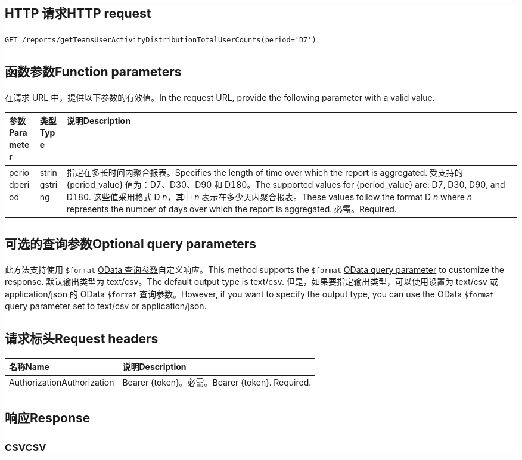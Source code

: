 ## <a name="http-request"></a><span data-ttu-id="5e086-121">HTTP 请求</span><span class="sxs-lookup"><span data-stu-id="5e086-121">HTTP request</span></span>



```http
GET /reports/getTeamsUserActivityDistributionTotalUserCounts(period='D7')
```

## <a name="function-parameters"></a><span data-ttu-id="5e086-122">函数参数</span><span class="sxs-lookup"><span data-stu-id="5e086-122">Function parameters</span></span>

<span data-ttu-id="5e086-123">在请求 URL 中，提供以下参数的有效值。</span><span class="sxs-lookup"><span data-stu-id="5e086-123">In the request URL, provide the following parameter with a valid value.</span></span>

| <span data-ttu-id="5e086-124">参数</span><span class="sxs-lookup"><span data-stu-id="5e086-124">Parameter</span></span> | <span data-ttu-id="5e086-125">类型</span><span class="sxs-lookup"><span data-stu-id="5e086-125">Type</span></span>   | <span data-ttu-id="5e086-126">说明</span><span class="sxs-lookup"><span data-stu-id="5e086-126">Description</span></span>                              |
| :-------- | :----- | :--------------------------------------- |
| <span data-ttu-id="5e086-127">period</span><span class="sxs-lookup"><span data-stu-id="5e086-127">period</span></span>    | <span data-ttu-id="5e086-128">string</span><span class="sxs-lookup"><span data-stu-id="5e086-128">string</span></span> | <span data-ttu-id="5e086-129">指定在多长时间内聚合报表。</span><span class="sxs-lookup"><span data-stu-id="5e086-129">Specifies the length of time over which the report is aggregated.</span></span> <span data-ttu-id="5e086-130">受支持的 {period_value} 值为：D7、D30、D90 和 D180。</span><span class="sxs-lookup"><span data-stu-id="5e086-130">The supported values for {period_value} are: D7, D30, D90, and D180.</span></span> <span data-ttu-id="5e086-131">这些值采用格式 D *n*，其中 *n* 表示在多少天内聚合报表。</span><span class="sxs-lookup"><span data-stu-id="5e086-131">These values follow the format D *n* where *n* represents the number of days over which the report is aggregated.</span></span> <span data-ttu-id="5e086-132">必需。</span><span class="sxs-lookup"><span data-stu-id="5e086-132">Required.</span></span> |

## <a name="optional-query-parameters"></a><span data-ttu-id="5e086-133">可选的查询参数</span><span class="sxs-lookup"><span data-stu-id="5e086-133">Optional query parameters</span></span>

<span data-ttu-id="5e086-134">此方法支持使用 `$format` [OData 查询参数](/graph/query-parameters)自定义响应。</span><span class="sxs-lookup"><span data-stu-id="5e086-134">This method supports the `$format` [OData query parameter](/graph/query-parameters) to customize the response.</span></span> <span data-ttu-id="5e086-135">默认输出类型为 text/csv。</span><span class="sxs-lookup"><span data-stu-id="5e086-135">The default output type is text/csv.</span></span> <span data-ttu-id="5e086-136">但是，如果要指定输出类型，可以使用设置为 text/csv 或 application/json 的 OData `$format` 查询参数。</span><span class="sxs-lookup"><span data-stu-id="5e086-136">However, if you want to specify the output type, you can use the OData `$format` query parameter set to text/csv or application/json.</span></span>

## <a name="request-headers"></a><span data-ttu-id="5e086-137">请求标头</span><span class="sxs-lookup"><span data-stu-id="5e086-137">Request headers</span></span>

| <span data-ttu-id="5e086-138">名称</span><span class="sxs-lookup"><span data-stu-id="5e086-138">Name</span></span>          | <span data-ttu-id="5e086-139">说明</span><span class="sxs-lookup"><span data-stu-id="5e086-139">Description</span></span>               |
| :------------ | :------------------------ |
| <span data-ttu-id="5e086-140">Authorization</span><span class="sxs-lookup"><span data-stu-id="5e086-140">Authorization</span></span> | <span data-ttu-id="5e086-p107">Bearer {token}。必需。</span><span class="sxs-lookup"><span data-stu-id="5e086-p107">Bearer {token}. Required.</span></span> |

## <a name="response"></a><span data-ttu-id="5e086-143">响应</span><span class="sxs-lookup"><span data-stu-id="5e086-143">Response</span></span>

### <a name="csv"></a><span data-ttu-id="5e086-144">CSV</span><span class="sxs-lookup"><span data-stu-id="5e086-144">CSV</span></span>
